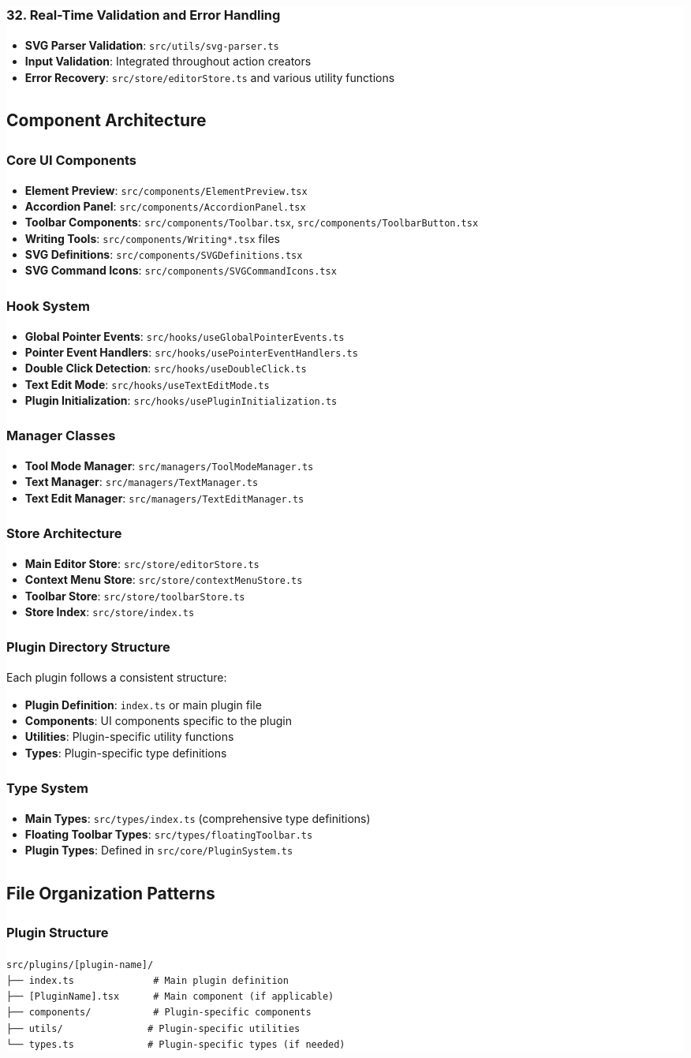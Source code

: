### 32. Real-Time Validation and Error Handling
- **SVG Parser Validation**: `src/utils/svg-parser.ts`
- **Input Validation**: Integrated throughout action creators
- **Error Recovery**: `src/store/editorStore.ts` and various utility functions

## Component Architecture

### Core UI Components
- **Element Preview**: `src/components/ElementPreview.tsx`
- **Accordion Panel**: `src/components/AccordionPanel.tsx`
- **Toolbar Components**: `src/components/Toolbar.tsx`, `src/components/ToolbarButton.tsx`
- **Writing Tools**: `src/components/Writing*.tsx` files
- **SVG Definitions**: `src/components/SVGDefinitions.tsx`
- **SVG Command Icons**: `src/components/SVGCommandIcons.tsx`

### Hook System
- **Global Pointer Events**: `src/hooks/useGlobalPointerEvents.ts`
- **Pointer Event Handlers**: `src/hooks/usePointerEventHandlers.ts`
- **Double Click Detection**: `src/hooks/useDoubleClick.ts`
- **Text Edit Mode**: `src/hooks/useTextEditMode.ts`
- **Plugin Initialization**: `src/hooks/usePluginInitialization.ts`

### Manager Classes
- **Tool Mode Manager**: `src/managers/ToolModeManager.ts`
- **Text Manager**: `src/managers/TextManager.ts`
- **Text Edit Manager**: `src/managers/TextEditManager.ts`

### Store Architecture
- **Main Editor Store**: `src/store/editorStore.ts`
- **Context Menu Store**: `src/store/contextMenuStore.ts`
- **Toolbar Store**: `src/store/toolbarStore.ts`
- **Store Index**: `src/store/index.ts`

### Plugin Directory Structure
Each plugin follows a consistent structure:
- **Plugin Definition**: `index.ts` or main plugin file
- **Components**: UI components specific to the plugin
- **Utilities**: Plugin-specific utility functions
- **Types**: Plugin-specific type definitions

### Type System
- **Main Types**: `src/types/index.ts` (comprehensive type definitions)
- **Floating Toolbar Types**: `src/types/floatingToolbar.ts`
- **Plugin Types**: Defined in `src/core/PluginSystem.ts`

## File Organization Patterns

### Plugin Structure
```
src/plugins/[plugin-name]/
├── index.ts              # Main plugin definition
├── [PluginName].tsx      # Main component (if applicable)
├── components/           # Plugin-specific components
├── utils/               # Plugin-specific utilities
└── types.ts             # Plugin-specific types (if needed)
```

